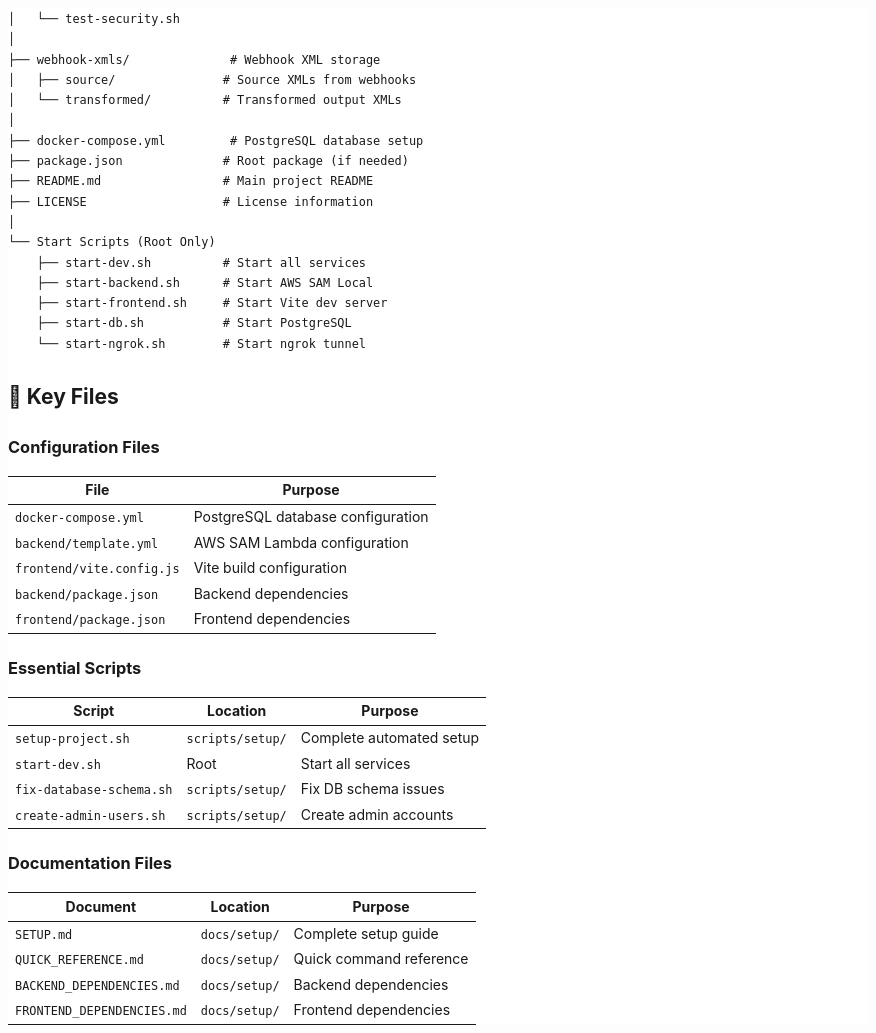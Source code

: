 ```
│   └── test-security.sh
│
├── webhook-xmls/              # Webhook XML storage
│   ├── source/               # Source XMLs from webhooks
│   └── transformed/          # Transformed output XMLs
│
├── docker-compose.yml         # PostgreSQL database setup
├── package.json              # Root package (if needed)
├── README.md                 # Main project README
├── LICENSE                   # License information
│
└── Start Scripts (Root Only)
    ├── start-dev.sh          # Start all services
    ├── start-backend.sh      # Start AWS SAM Local
    ├── start-frontend.sh     # Start Vite dev server
    ├── start-db.sh           # Start PostgreSQL
    └── start-ngrok.sh        # Start ngrok tunnel
```

## 📄 Key Files

### Configuration Files

| File | Purpose |
|------|---------|
| `docker-compose.yml` | PostgreSQL database configuration |
| `backend/template.yml` | AWS SAM Lambda configuration |
| `frontend/vite.config.js` | Vite build configuration |
| `backend/package.json` | Backend dependencies |
| `frontend/package.json` | Frontend dependencies |

### Essential Scripts

| Script | Location | Purpose |
|--------|----------|---------|
| `setup-project.sh` | `scripts/setup/` | Complete automated setup |
| `start-dev.sh` | Root | Start all services |
| `fix-database-schema.sh` | `scripts/setup/` | Fix DB schema issues |
| `create-admin-users.sh` | `scripts/setup/` | Create admin accounts |

### Documentation Files

| Document | Location | Purpose |
|----------|----------|---------|
| `SETUP.md` | `docs/setup/` | Complete setup guide |
| `QUICK_REFERENCE.md` | `docs/setup/` | Quick command reference |
| `BACKEND_DEPENDENCIES.md` | `docs/setup/` | Backend dependencies |
| `FRONTEND_DEPENDENCIES.md` | `docs/setup/` | Frontend dependencies |
